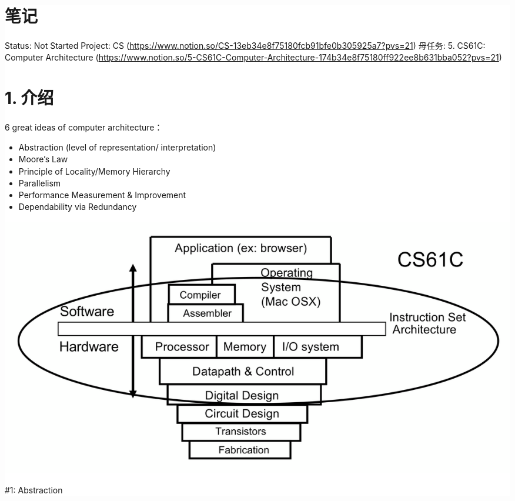 # 笔记

Status: Not Started
Project: CS (https://www.notion.so/CS-13eb34e8f75180fcb91bfe0b305925a7?pvs=21)
母任务: 5. CS61C:  Computer Architecture (https://www.notion.so/5-CS61C-Computer-Architecture-174b34e8f75180ff922ee8b631bba052?pvs=21)

# 1. 介绍

6 great ideas of computer architecture：

- Abstraction (level of representation/ interpretation)
- Moore’s Law
- Principle of Locality/Memory Hierarchy
- Parallelism
- Performance Measurement & Improvement
- Dependability via Redundancy

![image.png](image.png)

#1: Abstraction
